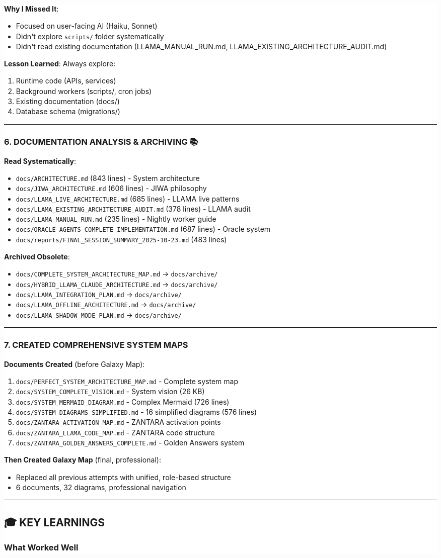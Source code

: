 **Why I Missed It**:
- Focused on user-facing AI (Haiku, Sonnet)
- Didn't explore `scripts/` folder systematically
- Didn't read existing documentation (LLAMA_MANUAL_RUN.md, LLAMA_EXISTING_ARCHITECTURE_AUDIT.md)

**Lesson Learned**: Always explore:
1. Runtime code (APIs, services)
2. Background workers (scripts/, cron jobs)
3. Existing documentation (docs/)
4. Database schema (migrations/)

---

### 6. **DOCUMENTATION ANALYSIS & ARCHIVING** 📚

**Read Systematically**:
- `docs/ARCHITECTURE.md` (843 lines) - System architecture
- `docs/JIWA_ARCHITECTURE.md` (606 lines) - JIWA philosophy
- `docs/LLAMA_LIVE_ARCHITECTURE.md` (685 lines) - LLAMA live patterns
- `docs/LLAMA_EXISTING_ARCHITECTURE_AUDIT.md` (378 lines) - LLAMA audit
- `docs/LLAMA_MANUAL_RUN.md` (235 lines) - Nightly worker guide
- `docs/ORACLE_AGENTS_COMPLETE_IMPLEMENTATION.md` (687 lines) - Oracle system
- `docs/reports/FINAL_SESSION_SUMMARY_2025-10-23.md` (483 lines)

**Archived Obsolete**:
- `docs/COMPLETE_SYSTEM_ARCHITECTURE_MAP.md` → `docs/archive/`
- `docs/HYBRID_LLAMA_CLAUDE_ARCHITECTURE.md` → `docs/archive/`
- `docs/LLAMA_INTEGRATION_PLAN.md` → `docs/archive/`
- `docs/LLAMA_OFFLINE_ARCHITECTURE.md` → `docs/archive/`
- `docs/LLAMA_SHADOW_MODE_PLAN.md` → `docs/archive/`

---

### 7. **CREATED COMPREHENSIVE SYSTEM MAPS**

**Documents Created** (before Galaxy Map):
1. `docs/PERFECT_SYSTEM_ARCHITECTURE_MAP.md` - Complete system map
2. `docs/SYSTEM_COMPLETE_VISION.md` - System vision (26 KB)
3. `docs/SYSTEM_MERMAID_DIAGRAM.md` - Complex Mermaid (726 lines)
4. `docs/SYSTEM_DIAGRAMS_SIMPLIFIED.md` - 16 simplified diagrams (576 lines)
5. `docs/ZANTARA_ACTIVATION_MAP.md` - ZANTARA activation points
6. `docs/ZANTARA_LLAMA_CODE_MAP.md` - ZANTARA code structure
7. `docs/ZANTARA_GOLDEN_ANSWERS_COMPLETE.md` - Golden Answers system

**Then Created Galaxy Map** (final, professional):
- Replaced all previous attempts with unified, role-based structure
- 6 documents, 32 diagrams, professional navigation

---

## 🎓 KEY LEARNINGS

### What Worked Well
